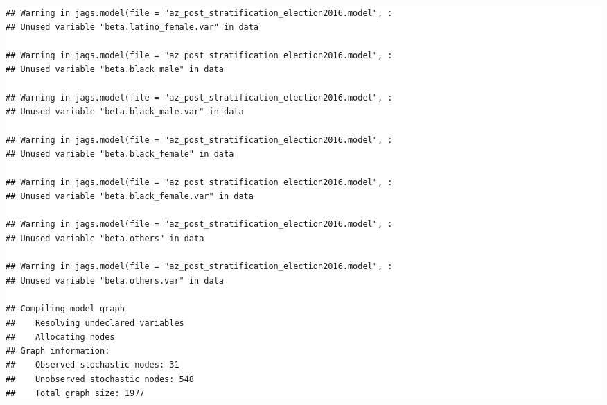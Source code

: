     ## Warning in jags.model(file = "az_post_stratification_election2016.model", :
    ## Unused variable "beta.latino_female.var" in data

    ## Warning in jags.model(file = "az_post_stratification_election2016.model", :
    ## Unused variable "beta.black_male" in data

    ## Warning in jags.model(file = "az_post_stratification_election2016.model", :
    ## Unused variable "beta.black_male.var" in data

    ## Warning in jags.model(file = "az_post_stratification_election2016.model", :
    ## Unused variable "beta.black_female" in data

    ## Warning in jags.model(file = "az_post_stratification_election2016.model", :
    ## Unused variable "beta.black_female.var" in data

    ## Warning in jags.model(file = "az_post_stratification_election2016.model", :
    ## Unused variable "beta.others" in data

    ## Warning in jags.model(file = "az_post_stratification_election2016.model", :
    ## Unused variable "beta.others.var" in data

    ## Compiling model graph
    ##    Resolving undeclared variables
    ##    Allocating nodes
    ## Graph information:
    ##    Observed stochastic nodes: 31
    ##    Unobserved stochastic nodes: 548
    ##    Total graph size: 1977

